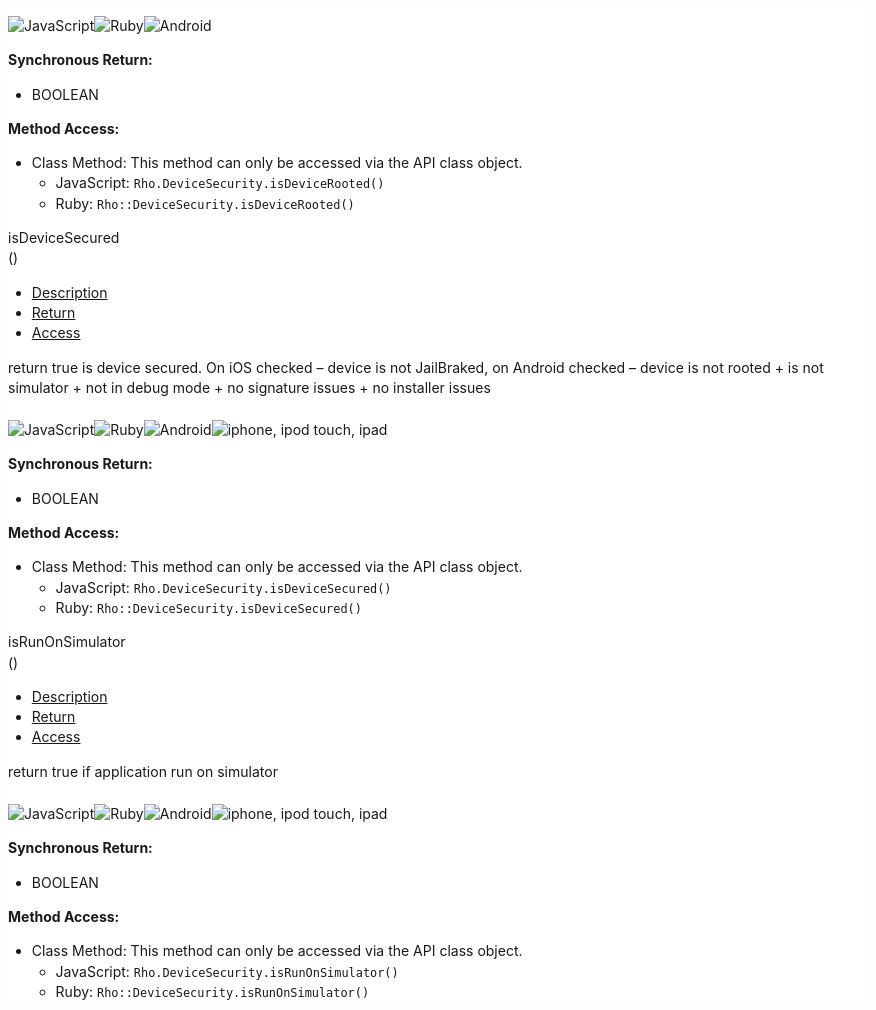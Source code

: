 <p><div><p><img src="/img/js.png" style="width: 20px;padding-top: 8px" rel="tooltip" title="JavaScript"><img src="/img/ruby.png" style="width: 20px;padding-top: 8px" rel="tooltip" title="Ruby"><img src="/img/android.png" style="width: 20px;padding-top: 8px" rel="tooltip" title="Android"></p></div></p></div><div class="tab-pane fade" id="misDeviceRootedSTATIC2"></div><div class="tab-pane fade" id="misDeviceRootedSTATIC3"></div><div class="tab-pane fade" id="misDeviceRootedSTATIC4"><div><p><strong>Synchronous Return:</strong></p><ul><li>BOOLEAN</li></ul></div></div><div class="tab-pane fade" id="misDeviceRootedSTATIC6"><div><p><strong>Method Access:</strong></p><ul><li><i class="icon-book"></i>Class Method: This method can only be accessed via the API class object. <ul><li>JavaScript: <code>Rho.DeviceSecurity.isDeviceRooted()</code> </li><li>Ruby: <code>Rho::DeviceSecurity.isDeviceRooted()</code></li></ul></li></ul></div></div></div>  </div><a name ='misDeviceSecuredSTATIC'/><div class=' method  js ruby android ios' id='misDeviceSecuredSTATIC'><div class="signature d-flex"><div class="name">isDeviceSecured</div><div class='parameters'>()</div></div><ul class="nav nav-tabs"><li class='nav-item'><a class="nav-link active" href="#misDeviceSecuredSTATIC1" data-toggle="tab">Description</a></li><li  class='nav-item'><a class="nav-link" href="#misDeviceSecuredSTATIC4" data-toggle="tab">Return</a></li><li  class='nav-item'><a class="nav-link" href="#misDeviceSecuredSTATIC6" data-toggle="tab">Access</a></li></ul><div class='tab-content border border-top-0 mb-3 p-3' id='tc-isDeviceSecuredSTATIC'><div class="tab-pane fade active show" id="misDeviceSecuredSTATIC1"><p>return true is device secured. On iOS checked &ndash; device is not JailBraked, on Android checked &ndash; device is not rooted + is not simulator + not in debug mode + no signature issues + no installer issues</p>
<p><div><p><img src="/img/js.png" style="width: 20px;padding-top: 8px" rel="tooltip" title="JavaScript"><img src="/img/ruby.png" style="width: 20px;padding-top: 8px" rel="tooltip" title="Ruby"><img src="/img/android.png" style="width: 20px;padding-top: 8px" rel="tooltip" title="Android"><img src="/img/ios.png" style="width: 20px;padding-top: 8px" rel="tooltip" title="iphone, ipod touch, ipad"></p></div></p></div><div class="tab-pane fade" id="misDeviceSecuredSTATIC2"></div><div class="tab-pane fade" id="misDeviceSecuredSTATIC3"></div><div class="tab-pane fade" id="misDeviceSecuredSTATIC4"><div><p><strong>Synchronous Return:</strong></p><ul><li>BOOLEAN</li></ul></div></div><div class="tab-pane fade" id="misDeviceSecuredSTATIC6"><div><p><strong>Method Access:</strong></p><ul><li><i class="icon-book"></i>Class Method: This method can only be accessed via the API class object. <ul><li>JavaScript: <code>Rho.DeviceSecurity.isDeviceSecured()</code> </li><li>Ruby: <code>Rho::DeviceSecurity.isDeviceSecured()</code></li></ul></li></ul></div></div></div>  </div><a name ='misRunOnSimulatorSTATIC'/><div class=' method  js ruby android ios' id='misRunOnSimulatorSTATIC'><div class="signature d-flex"><div class="name">isRunOnSimulator</div><div class='parameters'>()</div></div><ul class="nav nav-tabs"><li class='nav-item'><a class="nav-link active" href="#misRunOnSimulatorSTATIC1" data-toggle="tab">Description</a></li><li  class='nav-item'><a class="nav-link" href="#misRunOnSimulatorSTATIC4" data-toggle="tab">Return</a></li><li  class='nav-item'><a class="nav-link" href="#misRunOnSimulatorSTATIC6" data-toggle="tab">Access</a></li></ul><div class='tab-content border border-top-0 mb-3 p-3' id='tc-isRunOnSimulatorSTATIC'><div class="tab-pane fade active show" id="misRunOnSimulatorSTATIC1"><p>return true if application run on simulator</p>
<p><div><p><img src="/img/js.png" style="width: 20px;padding-top: 8px" rel="tooltip" title="JavaScript"><img src="/img/ruby.png" style="width: 20px;padding-top: 8px" rel="tooltip" title="Ruby"><img src="/img/android.png" style="width: 20px;padding-top: 8px" rel="tooltip" title="Android"><img src="/img/ios.png" style="width: 20px;padding-top: 8px" rel="tooltip" title="iphone, ipod touch, ipad"></p></div></p></div><div class="tab-pane fade" id="misRunOnSimulatorSTATIC2"></div><div class="tab-pane fade" id="misRunOnSimulatorSTATIC3"></div><div class="tab-pane fade" id="misRunOnSimulatorSTATIC4"><div><p><strong>Synchronous Return:</strong></p><ul><li>BOOLEAN</li></ul></div></div><div class="tab-pane fade" id="misRunOnSimulatorSTATIC6"><div><p><strong>Method Access:</strong></p><ul><li><i class="icon-book"></i>Class Method: This method can only be accessed via the API class object. <ul><li>JavaScript: <code>Rho.DeviceSecurity.isRunOnSimulator()</code> </li><li>Ruby: <code>Rho::DeviceSecurity.isRunOnSimulator()</code></li></ul></li></ul></div></div></div>  </div></div></div>